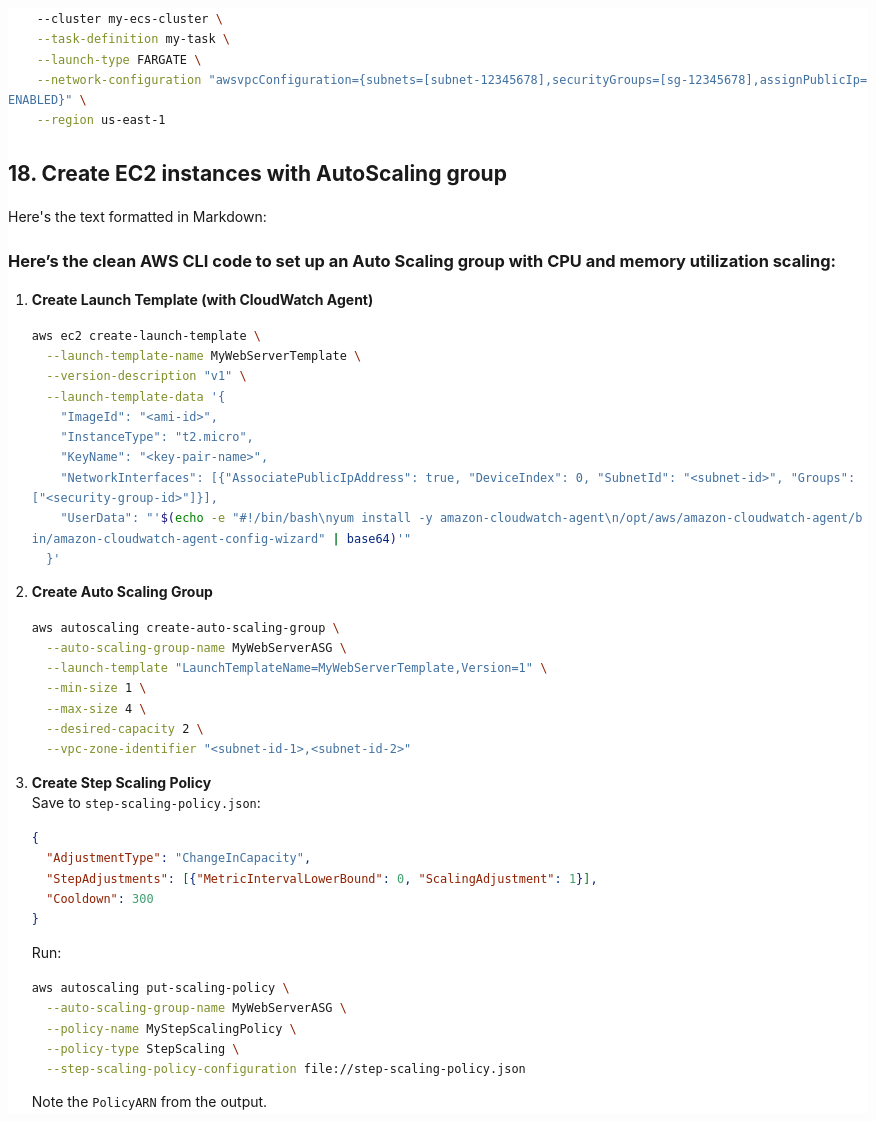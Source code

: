 ```bash
    --cluster my-ecs-cluster \
    --task-definition my-task \
    --launch-type FARGATE \
    --network-configuration "awsvpcConfiguration={subnets=[subnet-12345678],securityGroups=[sg-12345678],assignPublicIp=ENABLED}" \
    --region us-east-1
```
## 18. Create EC2 instances with AutoScaling group

Here's the text formatted in Markdown:

### Here’s the clean AWS CLI code to set up an Auto Scaling group with CPU and memory utilization scaling:

1. **Create Launch Template (with CloudWatch Agent)**  
   ```bash
   aws ec2 create-launch-template \
     --launch-template-name MyWebServerTemplate \
     --version-description "v1" \
     --launch-template-data '{
       "ImageId": "<ami-id>",
       "InstanceType": "t2.micro",
       "KeyName": "<key-pair-name>",
       "NetworkInterfaces": [{"AssociatePublicIpAddress": true, "DeviceIndex": 0, "SubnetId": "<subnet-id>", "Groups": ["<security-group-id>"]}],
       "UserData": "'$(echo -e "#!/bin/bash\nyum install -y amazon-cloudwatch-agent\n/opt/aws/amazon-cloudwatch-agent/bin/amazon-cloudwatch-agent-config-wizard" | base64)'"
     }'
   ```

2. **Create Auto Scaling Group**  
   ```bash
   aws autoscaling create-auto-scaling-group \
     --auto-scaling-group-name MyWebServerASG \
     --launch-template "LaunchTemplateName=MyWebServerTemplate,Version=1" \
     --min-size 1 \
     --max-size 4 \
     --desired-capacity 2 \
     --vpc-zone-identifier "<subnet-id-1>,<subnet-id-2>"
   ```

3. **Create Step Scaling Policy**  
   Save to `step-scaling-policy.json`:  
   ```json
   {
     "AdjustmentType": "ChangeInCapacity",
     "StepAdjustments": [{"MetricIntervalLowerBound": 0, "ScalingAdjustment": 1}],
     "Cooldown": 300
   }
   ```  
   Run:  
   ```bash
   aws autoscaling put-scaling-policy \
     --auto-scaling-group-name MyWebServerASG \
     --policy-name MyStepScalingPolicy \
     --policy-type StepScaling \
     --step-scaling-policy-configuration file://step-scaling-policy.json
   ```  
   Note the `PolicyARN` from the output.
